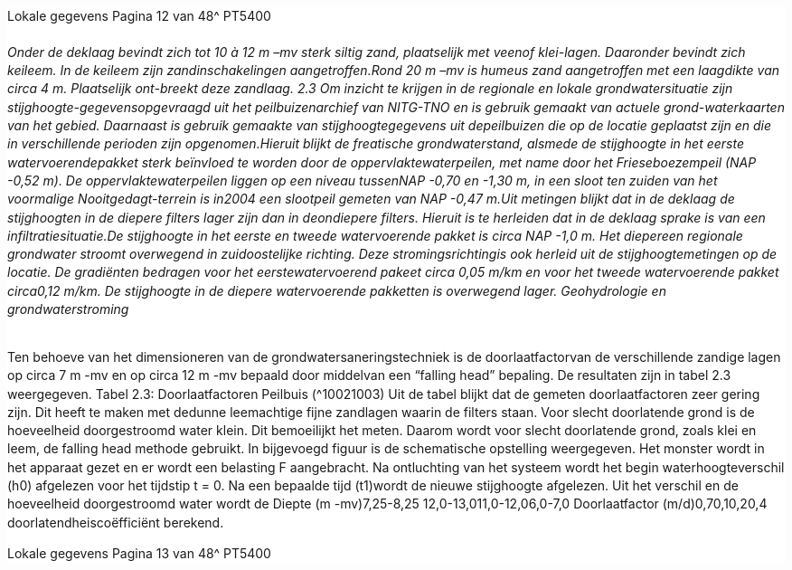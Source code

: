 
 Lokale gegevens Pagina 12 van 48^ PT5400 

###### Onder de deklaag bevindt zich tot 10 à 12 m –mv sterk siltig zand, plaatselijk met veenof klei-lagen. Daaronder bevindt zich keileem. In de keileem zijn zandinschakelingen aangetroffen.Rond 20 m –mv is humeus zand aangetroffen met een laagdikte van circa 4 m. Plaatselijk ont-breekt deze zandlaag. 2.3 Om inzicht te krijgen in de regionale en lokale grondwatersituatie zijn stijghoogte-gegevensopgevraagd uit het peilbuizenarchief van NITG-TNO en is gebruik gemaakt van actuele grond-waterkaarten van het gebied. Daarnaast is gebruik gemaakte van stijghoogtegegevens uit depeilbuizen die op de locatie geplaatst zijn en die in verschillende perioden zijn opgenomen.Hieruit blijkt de freatische grondwaterstand, alsmede de stijghoogte in het eerste watervoerendepakket sterk beïnvloed te worden door de oppervlaktewaterpeilen, met name door het Frieseboezempeil (NAP -0,52 m). De oppervlaktewaterpeilen liggen op een niveau tussenNAP -0,70 en -1,30 m, in een sloot ten zuiden van het voormalige Nooitgedagt-terrein is in2004 een slootpeil gemeten van NAP -0,47 m.Uit metingen blijkt dat in de deklaag de stijghoogten in de diepere filters lager zijn dan in deondiepere filters. Hieruit is te herleiden dat in de deklaag sprake is van een infiltratiesituatie.De stijghoogte in het eerste en tweede watervoerende pakket is circa NAP -1,0 m. Het diepereen regionale grondwater stroomt overwegend in zuidoostelijke richting. Deze stromingsrichtingis ook herleid uit de stijghoogtemetingen op de locatie. De gradiënten bedragen voor het eerstewatervoerend pakeet circa 0,05 m/km en voor het tweede watervoerende pakket circa0,12 m/km. De stijghoogte in de diepere watervoerende pakketten is overwegend lager. Geohydrologie en grondwaterstroming 

Ten behoeve van het dimensioneren van de grondwatersaneringstechniek is de doorlaatfactorvan de verschillende zandige lagen op circa 7 m -mv en op circa 12 m -mv bepaald door middelvan een “falling head” bepaling. De resultaten zijn in tabel 2.3 weergegeven. Tabel 2.3: Doorlaatfactoren Peilbuis (^10021003) Uit de tabel blijkt dat de gemeten doorlaatfactoren zeer gering zijn. Dit heeft te maken met dedunne leemachtige fijne zandlagen waarin de filters staan. Voor slecht doorlatende grond is de hoeveelheid doorgestroomd water klein. Dit bemoeilijkt het meten. Daarom wordt voor slecht doorlatende grond, zoals klei en leem, de falling head methode gebruikt. In bijgevoegd figuur is de schematische opstelling weergegeven. Het monster wordt in het apparaat gezet en er wordt een belasting F aangebracht. Na ontluchting van het systeem wordt het begin waterhoogteverschil (h0) afgelezen voor het tijdstip t = 0. Na een bepaalde tijd (t1)wordt de nieuwe stijghoogte afgelezen. Uit het verschil en de hoeveelheid doorgestroomd water wordt de Diepte (m -mv)7,25-8,25 12,0-13,011,0-12,06,0-7,0 Doorlaatfactor (m/d)0,70,10,20,4 doorlatendheiscoëfficiënt berekend. 


 Lokale gegevens Pagina 13 van 48^ PT5400 
